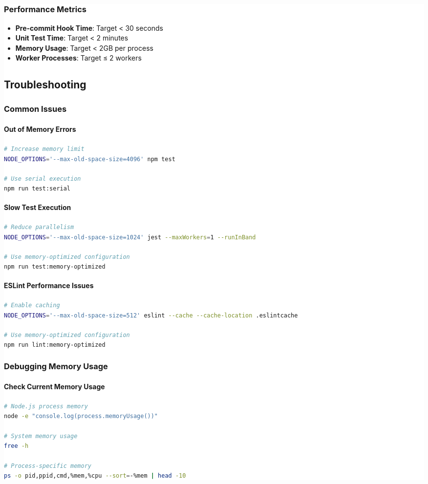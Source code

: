 ### Performance Metrics
- **Pre-commit Hook Time**: Target < 30 seconds
- **Unit Test Time**: Target < 2 minutes
- **Memory Usage**: Target < 2GB per process
- **Worker Processes**: Target ≤ 2 workers

## Troubleshooting

### Common Issues

#### Out of Memory Errors
```bash
# Increase memory limit
NODE_OPTIONS='--max-old-space-size=4096' npm test

# Use serial execution
npm run test:serial
```

#### Slow Test Execution
```bash
# Reduce parallelism
NODE_OPTIONS='--max-old-space-size=1024' jest --maxWorkers=1 --runInBand

# Use memory-optimized configuration
npm run test:memory-optimized
```

#### ESLint Performance Issues
```bash
# Enable caching
NODE_OPTIONS='--max-old-space-size=512' eslint --cache --cache-location .eslintcache

# Use memory-optimized configuration
npm run lint:memory-optimized
```

### Debugging Memory Usage

#### Check Current Memory Usage
```bash
# Node.js process memory
node -e "console.log(process.memoryUsage())"

# System memory usage
free -h

# Process-specific memory
ps -o pid,ppid,cmd,%mem,%cpu --sort=-%mem | head -10
```
